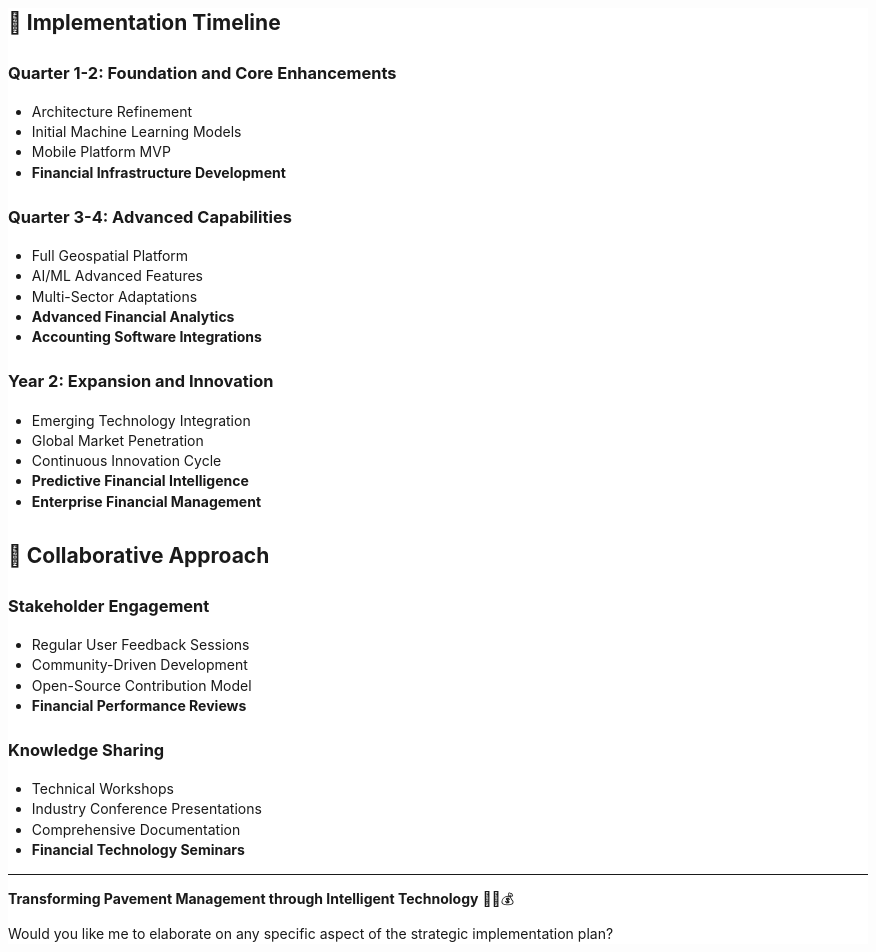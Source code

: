 ## 📅 Implementation Timeline

### Quarter 1-2: Foundation and Core Enhancements
- Architecture Refinement
- Initial Machine Learning Models
- Mobile Platform MVP
- **Financial Infrastructure Development**

### Quarter 3-4: Advanced Capabilities
- Full Geospatial Platform
- AI/ML Advanced Features
- Multi-Sector Adaptations
- **Advanced Financial Analytics**
- **Accounting Software Integrations**

### Year 2: Expansion and Innovation
- Emerging Technology Integration
- Global Market Penetration
- Continuous Innovation Cycle
- **Predictive Financial Intelligence**
- **Enterprise Financial Management**

## 🤝 Collaborative Approach

### Stakeholder Engagement
- Regular User Feedback Sessions
- Community-Driven Development
- Open-Source Contribution Model
- **Financial Performance Reviews**

### Knowledge Sharing
- Technical Workshops
- Industry Conference Presentations
- Comprehensive Documentation
- **Financial Technology Seminars**

---

**Transforming Pavement Management through Intelligent Technology** 🚧🌐💰

Would you like me to elaborate on any specific aspect of the strategic implementation plan?